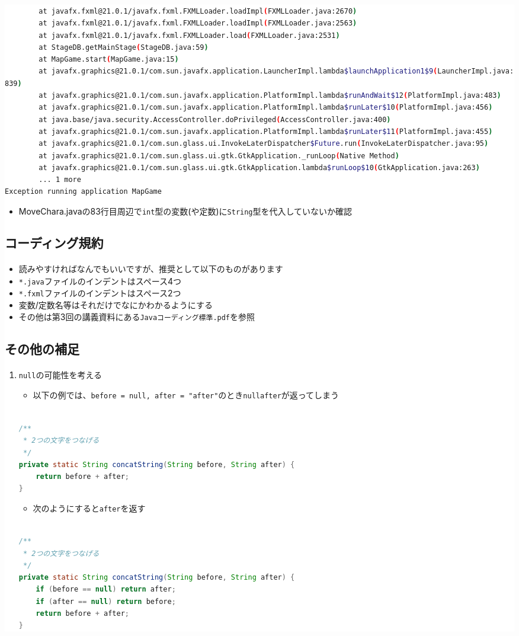    ```sh
           at javafx.fxml@21.0.1/javafx.fxml.FXMLLoader.loadImpl(FXMLLoader.java:2670)
           at javafx.fxml@21.0.1/javafx.fxml.FXMLLoader.loadImpl(FXMLLoader.java:2563)
           at javafx.fxml@21.0.1/javafx.fxml.FXMLLoader.load(FXMLLoader.java:2531)
           at StageDB.getMainStage(StageDB.java:59)
           at MapGame.start(MapGame.java:15)
           at javafx.graphics@21.0.1/com.sun.javafx.application.LauncherImpl.lambda$launchApplication1$9(LauncherImpl.java:839)
           at javafx.graphics@21.0.1/com.sun.javafx.application.PlatformImpl.lambda$runAndWait$12(PlatformImpl.java:483)
           at javafx.graphics@21.0.1/com.sun.javafx.application.PlatformImpl.lambda$runLater$10(PlatformImpl.java:456)
           at java.base/java.security.AccessController.doPrivileged(AccessController.java:400)
           at javafx.graphics@21.0.1/com.sun.javafx.application.PlatformImpl.lambda$runLater$11(PlatformImpl.java:455)
           at javafx.graphics@21.0.1/com.sun.glass.ui.InvokeLaterDispatcher$Future.run(InvokeLaterDispatcher.java:95)
           at javafx.graphics@21.0.1/com.sun.glass.ui.gtk.GtkApplication._runLoop(Native Method)
           at javafx.graphics@21.0.1/com.sun.glass.ui.gtk.GtkApplication.lambda$runLoop$10(GtkApplication.java:263)
           ... 1 more
   Exception running application MapGame
   ```

   - MoveChara.javaの83行目周辺で`int`型の変数(や定数)に`String`型を代入していないか確認

## コーディング規約

- 読みやすければなんでもいいですが、推奨として以下のものがあります
- `*.java`ファイルのインデントはスペース4つ
- `*.fxml`ファイルのインデントはスペース2つ
- 変数/定数名等はそれだけでなにかわかるようにする
- その他は第3回の講義資料にある`Javaコーディング標準.pdf`を参照

## その他の補足

1. `null`の可能性を考える

   - 以下の例では、`before = null, after = "after"`のとき`nullafter`が返ってしまう

   ```java

   /**
    * 2つの文字をつなげる
    */
   private static String concatString(String before, String after) {
       return before + after;
   }
   ```

   - 次のようにすると`after`を返す

   ```java

   /**
    * 2つの文字をつなげる
    */
   private static String concatString(String before, String after) {
       if (before == null) return after;
       if (after == null) return before;
       return before + after;
   }
   ```
